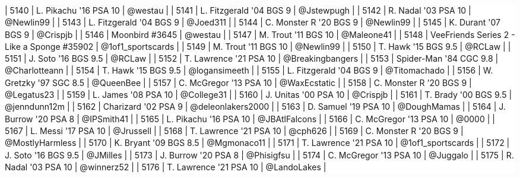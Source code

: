 | 5140 | L. Pikachu &#039;16 PSA 10 | \@westau |
| 5141 | L. Fitzgerald &#039;04 BGS 9 | \@Jstewpugh |
| 5142 | R. Nadal &#039;03 PSA 10 | \@Newlin99 |
| 5143 | L. Fitzgerald &#039;04 BGS 9 | \@Joed311 |
| 5144 | C. Monster R &#039;20 BGS 9 | \@Newlin99 |
| 5145 | K. Durant &#039;07 BGS 9 | \@Crispjb |
| 5146 | Moonbird #3645 | \@westau |
| 5147 | M. Trout &#039;11 BGS 10 | \@Maleone41 |
| 5148 | VeeFriends Series 2 - Like a Sponge #35902 | \@1of1_sportscards |
| 5149 | M. Trout &#039;11 BGS 10 | \@Newlin99 |
| 5150 | T. Hawk &#039;15 BGS 9.5 | \@RCLaw |
| 5151 | J. Soto &#039;16 BGS 9.5 | \@RCLaw |
| 5152 | T. Lawrence &#039;21 PSA 10 | \@Breakingbangers |
| 5153 | Spider-Man &#039;84 CGC 9.8 | \@Charlotteann |
| 5154 | T. Hawk &#039;15 BGS 9.5 | \@logansimeeth |
| 5155 | L. Fitzgerald &#039;04 BGS 9 | \@Titomachado |
| 5156 | W. Gretzky &#039;97 SGC 8.5 | \@QueenBee |
| 5157 | C. McGregor &#039;13 PSA 10 | \@WaxEcstatic |
| 5158 | C. Monster R &#039;20 BGS 9 | \@Legatus23 |
| 5159 | L. James &#039;08 PSA 10 | \@College31 |
| 5160 | J. Unitas &#039;00 PSA 10 | \@Crispjb |
| 5161 | T. Brady &#039;00 BGS 9.5 | \@jenndunn12m |
| 5162 | Charizard &#039;02 PSA 9 | \@deleonlakers2000 |
| 5163 | D. Samuel &#039;19 PSA 10 | \@DoughMamas |
| 5164 | J. Burrow &#039;20 PSA 8 | \@IPSmith41 |
| 5165 | L. Pikachu &#039;16 PSA 10 | \@JBAtlFalcons |
| 5166 | C. McGregor &#039;13 PSA 10 | \@0000 |
| 5167 | L. Messi &#039;17 PSA 10 | \@Jrussell |
| 5168 | T. Lawrence &#039;21 PSA 10 | \@cph626 |
| 5169 | C. Monster R &#039;20 BGS 9 | \@MostlyHarmless |
| 5170 | K. Bryant &#039;09 BGS 8.5 | \@Mgmonaco11 |
| 5171 | T. Lawrence &#039;21 PSA 10 | \@1of1_sportscards |
| 5172 | J. Soto &#039;16 BGS 9.5 | \@JMilles |
| 5173 | J. Burrow &#039;20 PSA 8 | \@Phisigfsu |
| 5174 | C. McGregor &#039;13 PSA 10 | \@Juggalo |
| 5175 | R. Nadal &#039;03 PSA 10 | \@winnerz52 |
| 5176 | T. Lawrence &#039;21 PSA 10 | \@LandoLakes |